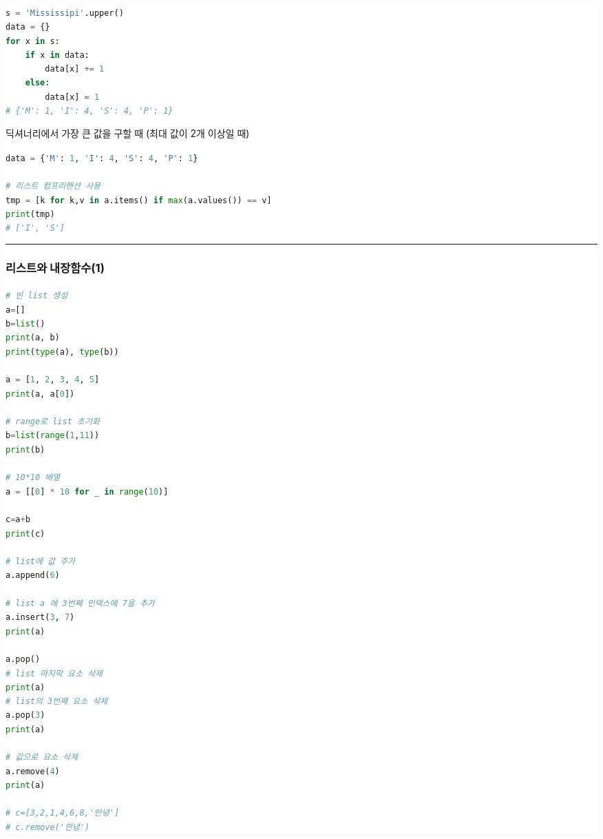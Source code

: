 ```python
s = 'Mississipi'.upper()
data = {}
for x in s:
    if x in data:
        data[x] += 1
    else:
        data[x] = 1
# {'M': 1, 'I': 4, 'S': 4, 'P': 1}
```

딕셔너리에서 가장 큰 값을 구할 때 (최대 값이 2개 이상일 때)

```python
data = {'M': 1, 'I': 4, 'S': 4, 'P': 1}

# 리스트 컴프리핸션 사용
tmp = [k for k,v in a.items() if max(a.values()) == v]
print(tmp)
# ['I', 'S']
```

---

### 리스트와 내장함수(1)

```python
# 빈 list 생성
a=[]
b=list()
print(a, b)
print(type(a), type(b))

a = [1, 2, 3, 4, 5]
print(a, a[0])

# range로 list 초기화
b=list(range(1,11))
print(b)

# 10*10 배열
a = [[0] * 10 for _ in range(10)]

c=a+b
print(c)

# list에 값 추가
a.append(6)

# list a 에 3번째 인덱스에 7을 추가
a.insert(3, 7)
print(a)

a.pop()
# list 마지막 요소 삭제
print(a)
# list의 3번째 요소 삭제
a.pop(3)
print(a)

# 값으로 요소 삭제
a.remove(4)
print(a)

# c=[3,2,1,4,6,8,'안녕']
# c.remove('안녕')
```